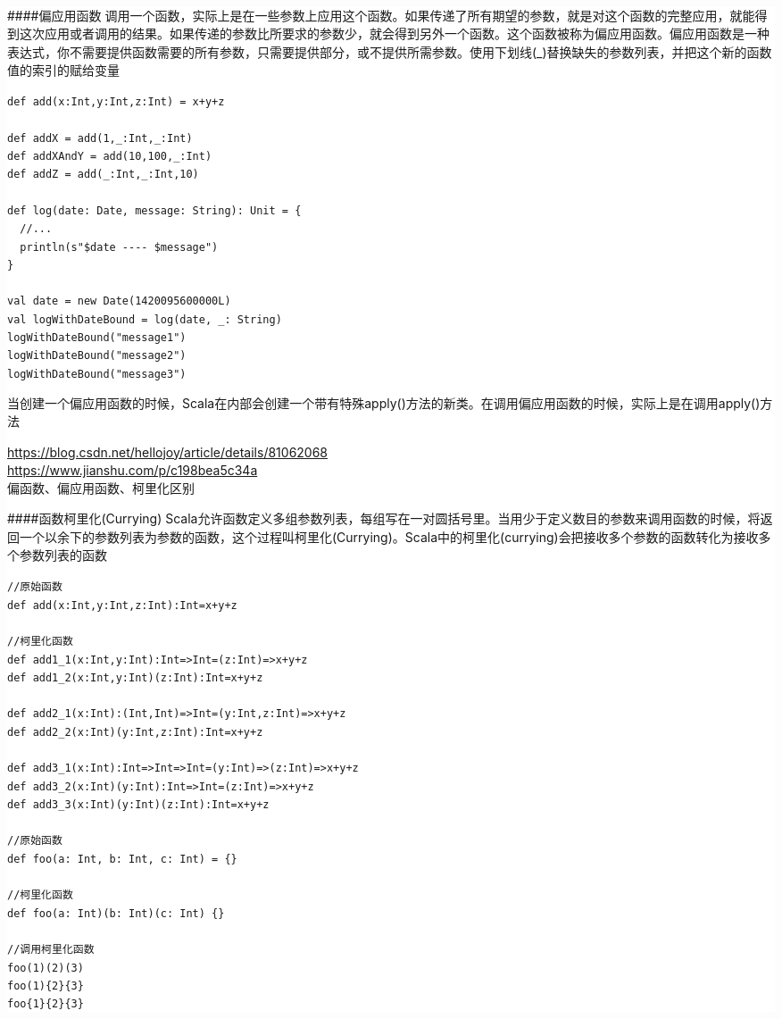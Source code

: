 ####偏应用函数
调用一个函数，实际上是在一些参数上应用这个函数。如果传递了所有期望的参数，就是对这个函数的完整应用，就能得到这次应用或者调用的结果。如果传递的参数比所要求的参数少，就会得到另外一个函数。这个函数被称为偏应用函数。偏应用函数是一种表达式，你不需要提供函数需要的所有参数，只需要提供部分，或不提供所需参数。使用下划线(_)替换缺失的参数列表，并把这个新的函数值的索引的赋给变量
```
def add(x:Int,y:Int,z:Int) = x+y+z

def addX = add(1,_:Int,_:Int)
def addXAndY = add(10,100,_:Int)
def addZ = add(_:Int,_:Int,10)

def log(date: Date, message: String): Unit = {
  //...
  println(s"$date ---- $message") 
}

val date = new Date(1420095600000L)
val logWithDateBound = log(date, _: String)
logWithDateBound("message1")
logWithDateBound("message2")
logWithDateBound("message3")
```

当创建一个偏应用函数的时候，Scala在内部会创建一个带有特殊apply()方法的新类。在调用偏应用函数的时候，实际上是在调用apply()方法

https://blog.csdn.net/hellojoy/article/details/81062068  
https://www.jianshu.com/p/c198bea5c34a  
偏函数、偏应用函数、柯里化区别

####函数柯里化(Currying)
Scala允许函数定义多组参数列表，每组写在一对圆括号里。当用少于定义数目的参数来调用函数的时候，将返回一个以余下的参数列表为参数的函数，这个过程叫柯里化(Currying)。Scala中的柯里化(currying)会把接收多个参数的函数转化为接收多个参数列表的函数
```
//原始函数
def add(x:Int,y:Int,z:Int):Int=x+y+z

//柯里化函数
def add1_1(x:Int,y:Int):Int=>Int=(z:Int)=>x+y+z
def add1_2(x:Int,y:Int)(z:Int):Int=x+y+z

def add2_1(x:Int):(Int,Int)=>Int=(y:Int,z:Int)=>x+y+z
def add2_2(x:Int)(y:Int,z:Int):Int=x+y+z

def add3_1(x:Int):Int=>Int=>Int=(y:Int)=>(z:Int)=>x+y+z
def add3_2(x:Int)(y:Int):Int=>Int=(z:Int)=>x+y+z
def add3_3(x:Int)(y:Int)(z:Int):Int=x+y+z 

//原始函数
def foo(a: Int, b: Int, c: Int) = {}

//柯里化函数
def foo(a: Int)(b: Int)(c: Int) {}

//调用柯里化函数
foo(1)(2)(3)
foo(1){2}{3}
foo{1}{2}{3}
```
